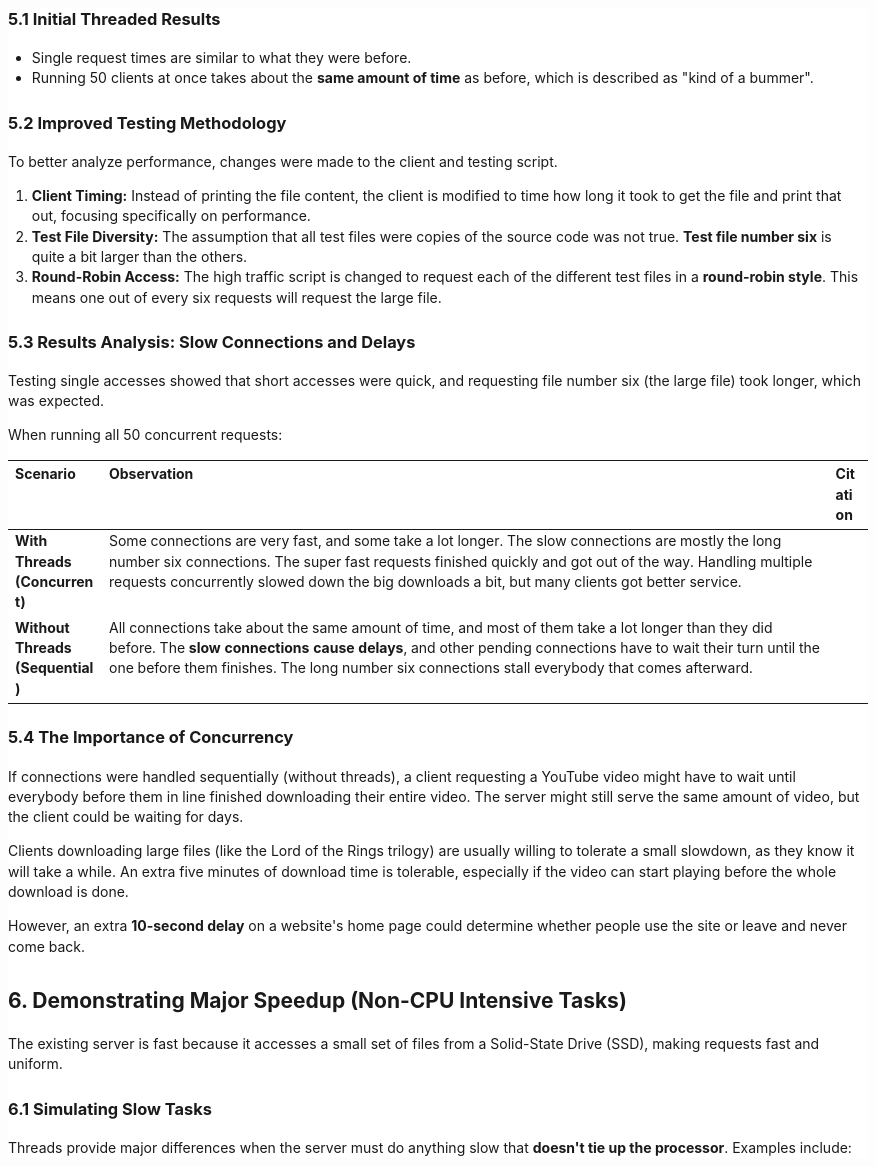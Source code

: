 ### 5.1 Initial Threaded Results

*   Single request times are similar to what they were before.
*   Running 50 clients at once takes about the **same amount of time** as before, which is described as "kind of a bummer".

### 5.2 Improved Testing Methodology

To better analyze performance, changes were made to the client and testing script.

1.  **Client Timing:** Instead of printing the file content, the client is modified to time how long it took to get the file and print that out, focusing specifically on performance.
2.  **Test File Diversity:** The assumption that all test files were copies of the source code was not true. **Test file number six** is quite a bit larger than the others.
3.  **Round-Robin Access:** The high traffic script is changed to request each of the different test files in a **round-robin style**. This means one out of every six requests will request the large file.

### 5.3 Results Analysis: Slow Connections and Delays

Testing single accesses showed that short accesses were quick, and requesting file number six (the large file) took longer, which was expected.

When running all 50 concurrent requests:

| Scenario | Observation | Citation |
| :--- | :--- | :--- |
| **With Threads (Concurrent)** | Some connections are very fast, and some take a lot longer. The slow connections are mostly the long number six connections. The super fast requests finished quickly and got out of the way. Handling multiple requests concurrently slowed down the big downloads a bit, but many clients got better service. | |
| **Without Threads (Sequential)** | All connections take about the same amount of time, and most of them take a lot longer than they did before. The **slow connections cause delays**, and other pending connections have to wait their turn until the one before them finishes. The long number six connections stall everybody that comes afterward. | |

### 5.4 The Importance of Concurrency

If connections were handled sequentially (without threads), a client requesting a YouTube video might have to wait until everybody before them in line finished downloading their entire video. The server might still serve the same amount of video, but the client could be waiting for days.

Clients downloading large files (like the Lord of the Rings trilogy) are usually willing to tolerate a small slowdown, as they know it will take a while. An extra five minutes of download time is tolerable, especially if the video can start playing before the whole download is done.

However, an extra **10-second delay** on a website's home page could determine whether people use the site or leave and never come back.

## 6. Demonstrating Major Speedup (Non-CPU Intensive Tasks)

The existing server is fast because it accesses a small set of files from a Solid-State Drive (SSD), making requests fast and uniform.

### 6.1 Simulating Slow Tasks

Threads provide major differences when the server must do anything slow that **doesn't tie up the processor**. Examples include:
